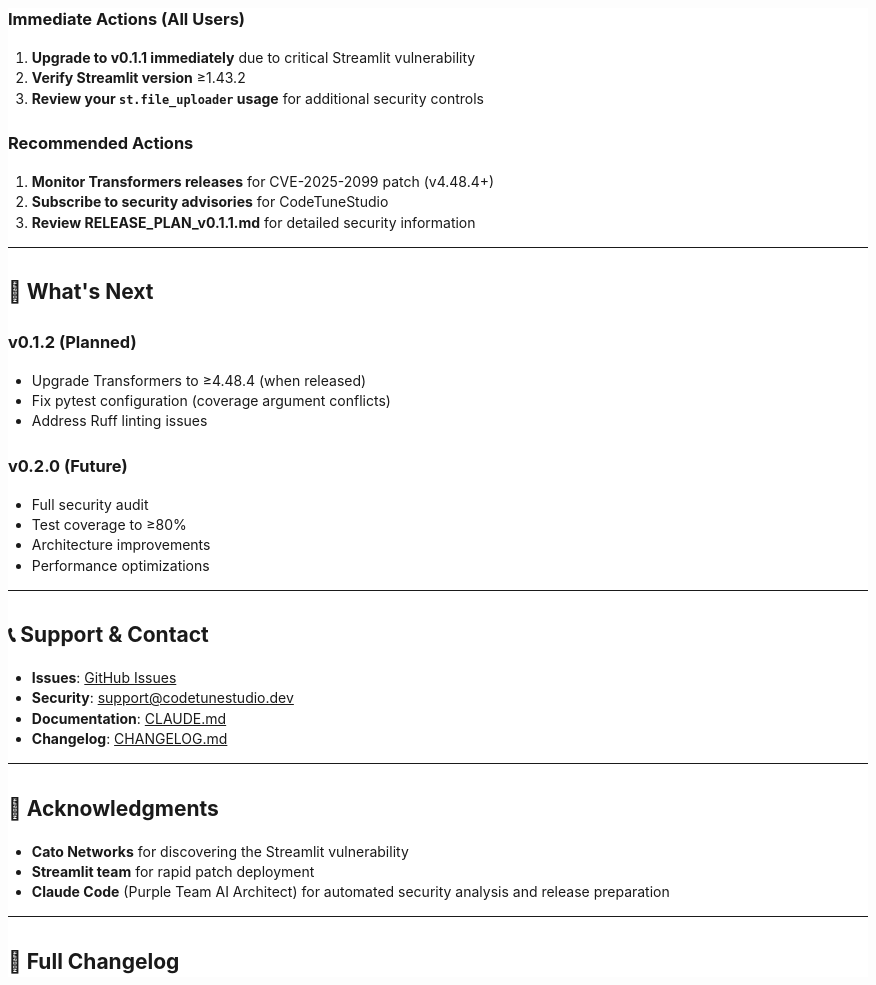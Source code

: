 ### Immediate Actions (All Users)

1. **Upgrade to v0.1.1 immediately** due to critical Streamlit vulnerability
2. **Verify Streamlit version** ≥1.43.2
3. **Review your `st.file_uploader` usage** for additional security controls

### Recommended Actions

1. **Monitor Transformers releases** for CVE-2025-2099 patch (v4.48.4+)
2. **Subscribe to security advisories** for CodeTuneStudio
3. **Review RELEASE_PLAN_v0.1.1.md** for detailed security information

---

## 🔮 What's Next

### v0.1.2 (Planned)

- Upgrade Transformers to ≥4.48.4 (when released)
- Fix pytest configuration (coverage argument conflicts)
- Address Ruff linting issues

### v0.2.0 (Future)

- Full security audit
- Test coverage to ≥80%
- Architecture improvements
- Performance optimizations

---

## 📞 Support & Contact

- **Issues**: [GitHub Issues](https://github.com/canstralian/CodeTuneStudio/issues)
- **Security**: support@codetunestudio.dev
- **Documentation**: [CLAUDE.md](https://github.com/canstralian/CodeTuneStudio/blob/main/CLAUDE.md)
- **Changelog**: [CHANGELOG.md](https://github.com/canstralian/CodeTuneStudio/blob/main/CHANGELOG.md)

---

## 🙏 Acknowledgments

- **Cato Networks** for discovering the Streamlit vulnerability
- **Streamlit team** for rapid patch deployment
- **Claude Code** (Purple Team AI Architect) for automated security analysis and release preparation

---

## 📝 Full Changelog

